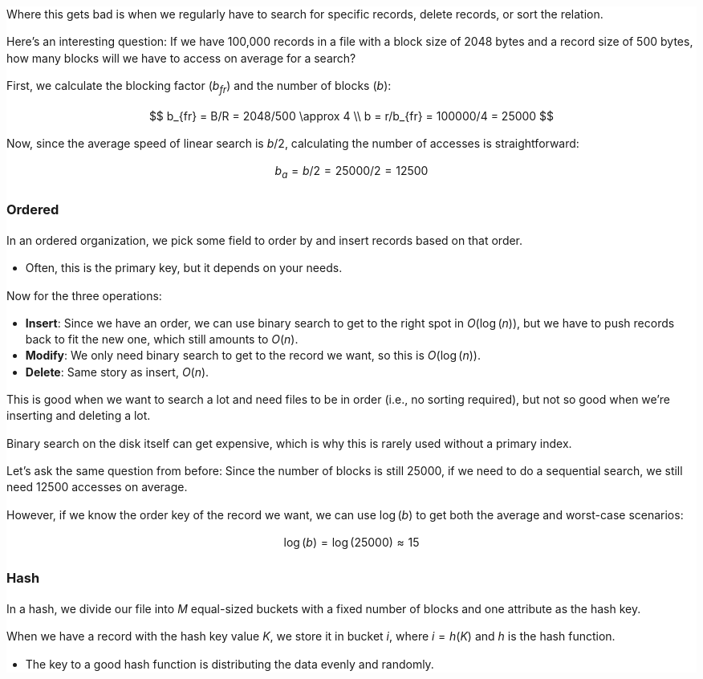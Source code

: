 Where this gets bad is when we regularly have to search for specific records, delete records, or sort the relation.

Here’s an interesting question: If we have 100,000 records in a file with a block size of 2048 bytes and a record size of 500 bytes, how many blocks will we have to access on average for a search?

First, we calculate the blocking factor ($b_{fr}$) and the number of blocks ($b$):

$$
b_{fr} = B/R = 2048/500 \approx 4 \\
b = r/b_{fr} = 100000/4 = 25000
$$

Now, since the average speed of linear search is $b/2$, calculating the number of accesses is straightforward:

$$
b_a = b/2 = 25000/2 = 12500
$$

### Ordered

In an ordered organization, we pick some field to order by and insert records based on that order.

- Often, this is the primary key, but it depends on your needs.

Now for the three operations:

- **Insert**: Since we have an order, we can use binary search to get to the right spot in $O(\log(n))$, but we have to push records back to fit the new one, which still amounts to $O(n)$.
- **Modify**: We only need binary search to get to the record we want, so this is $O(\log(n))$.
- **Delete**: Same story as insert, $O(n)$.

This is good when we want to search a lot and need files to be in order (i.e., no sorting required), but not so good when we’re inserting and deleting a lot.

Binary search on the disk itself can get expensive, which is why this is rarely used without a primary index.

Let’s ask the same question from before: Since the number of blocks is still 25000, if we need to do a sequential search, we still need 12500 accesses on average.

However, if we know the order key of the record we want, we can use $\log(b)$ to get both the average and worst-case scenarios:

$$
\log(b) = \log(25000) \approx 15
$$

### Hash

In a hash, we divide our file into $M$ equal-sized buckets with a fixed number of blocks and one attribute as the hash key.

When we have a record with the hash key value $K$, we store it in bucket $i$, where $i = h(K)$ and $h$ is the hash function.

- The key to a good hash function is distributing the data evenly and randomly.
